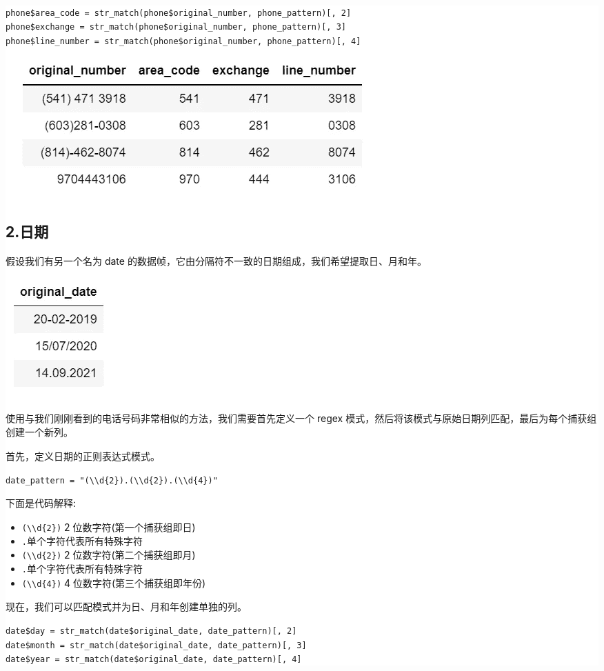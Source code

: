 ```
phone$area_code = str_match(phone$original_number, phone_pattern)[, 2]
phone$exchange = str_match(phone$original_number, phone_pattern)[, 3]
phone$line_number = str_match(phone$original_number, phone_pattern)[, 4]
```

![](img/3a33ac5eff2d137c5b786fe2cb0802bf.png)

## 2.日期

假设我们有另一个名为 date 的数据帧，它由分隔符不一致的日期组成，我们希望提取日、月和年。

![](img/f008fab5a6f657576f1701e5fb438713.png)

使用与我们刚刚看到的电话号码非常相似的方法，我们需要首先定义一个 regex 模式，然后将该模式与原始日期列匹配，最后为每个捕获组创建一个新列。

首先，定义日期的正则表达式模式。

```
date_pattern = "(\\d{2}).(\\d{2}).(\\d{4})"
```

下面是代码解释:

*   `(\\d{2})` 2 位数字符(第一个捕获组即日)
*   `.`单个字符代表所有特殊字符
*   `(\\d{2})` 2 位数字符(第二个捕获组即月)
*   `.`单个字符代表所有特殊字符
*   `(\\d{4})` 4 位数字符(第三个捕获组即年份)

现在，我们可以匹配模式并为日、月和年创建单独的列。

```
date$day = str_match(date$original_date, date_pattern)[, 2]
date$month = str_match(date$original_date, date_pattern)[, 3]
date$year = str_match(date$original_date, date_pattern)[, 4]
```
